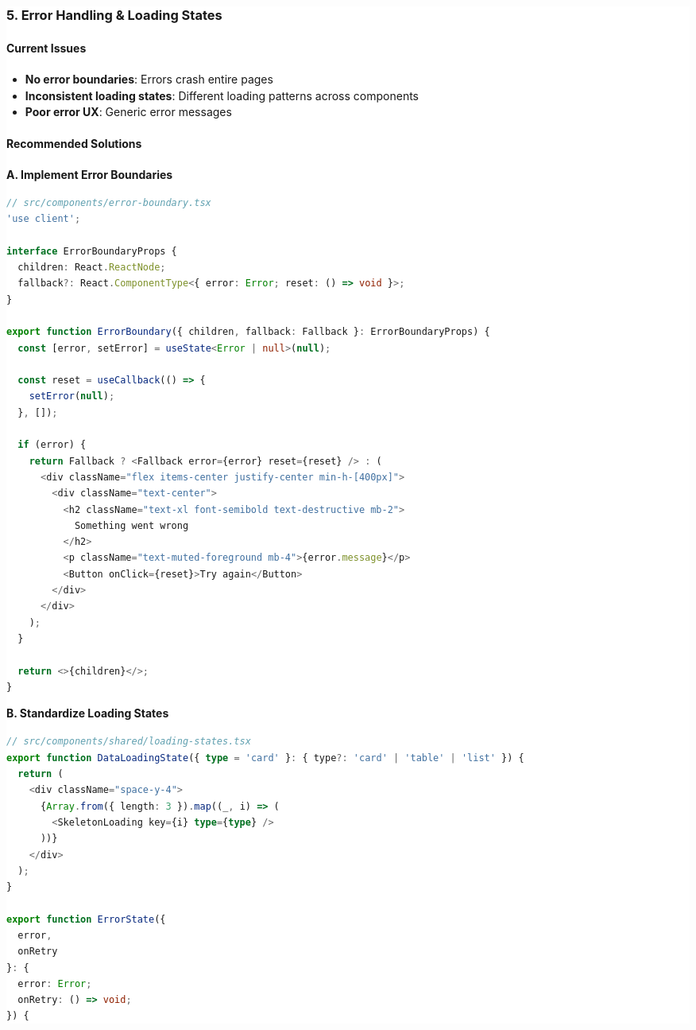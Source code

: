### 5. Error Handling & Loading States

#### Current Issues
- **No error boundaries**: Errors crash entire pages
- **Inconsistent loading states**: Different loading patterns across components
- **Poor error UX**: Generic error messages

#### Recommended Solutions

**A. Implement Error Boundaries**
```typescript
// src/components/error-boundary.tsx
'use client';

interface ErrorBoundaryProps {
  children: React.ReactNode;
  fallback?: React.ComponentType<{ error: Error; reset: () => void }>;
}

export function ErrorBoundary({ children, fallback: Fallback }: ErrorBoundaryProps) {
  const [error, setError] = useState<Error | null>(null);

  const reset = useCallback(() => {
    setError(null);
  }, []);

  if (error) {
    return Fallback ? <Fallback error={error} reset={reset} /> : (
      <div className="flex items-center justify-center min-h-[400px]">
        <div className="text-center">
          <h2 className="text-xl font-semibold text-destructive mb-2">
            Something went wrong
          </h2>
          <p className="text-muted-foreground mb-4">{error.message}</p>
          <Button onClick={reset}>Try again</Button>
        </div>
      </div>
    );
  }

  return <>{children}</>;
}
```

**B. Standardize Loading States**
```typescript
// src/components/shared/loading-states.tsx
export function DataLoadingState({ type = 'card' }: { type?: 'card' | 'table' | 'list' }) {
  return (
    <div className="space-y-4">
      {Array.from({ length: 3 }).map((_, i) => (
        <SkeletonLoading key={i} type={type} />
      ))}
    </div>
  );
}

export function ErrorState({ 
  error, 
  onRetry 
}: { 
  error: Error; 
  onRetry: () => void; 
}) {
```
